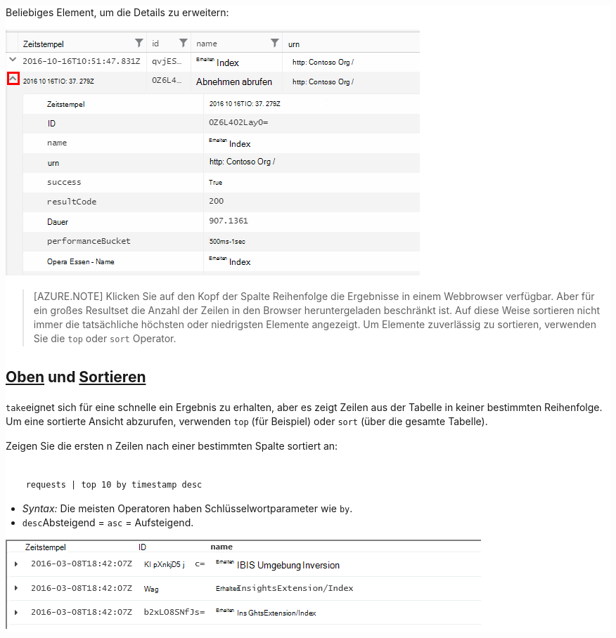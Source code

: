 
Beliebiges Element, um die Details zu erweitern:
 
![Wählen Sie Tabelle und verwenden Spalten konfigurieren](./media/app-insights-analytics-tour/040.png)

> [AZURE.NOTE] Klicken Sie auf den Kopf der Spalte Reihenfolge die Ergebnisse in einem Webbrowser verfügbar. Aber für ein großes Resultset die Anzahl der Zeilen in den Browser heruntergeladen beschränkt ist. Auf diese Weise sortieren nicht immer die tatsächliche höchsten oder niedrigsten Elemente angezeigt. Um Elemente zuverlässig zu sortieren, verwenden Sie die `top` oder `sort` Operator. 

## <a name="topapp-insights-analytics-referencemdtop-operator-and-sortapp-insights-analytics-referencemdsort-operator"></a>[Oben](app-insights-analytics-reference.md#top-operator) und [Sortieren](app-insights-analytics-reference.md#sort-operator)

`take`eignet sich für eine schnelle ein Ergebnis zu erhalten, aber es zeigt Zeilen aus der Tabelle in keiner bestimmten Reihenfolge. Um eine sortierte Ansicht abzurufen, verwenden `top` (für Beispiel) oder `sort` (über die gesamte Tabelle).

Zeigen Sie die ersten n Zeilen nach einer bestimmten Spalte sortiert an:

```AIQL

    requests | top 10 by timestamp desc 
```

* *Syntax:* Die meisten Operatoren haben Schlüsselwortparameter wie `by`.
* `desc`Absteigend = `asc` = Aufsteigend.

![](./media/app-insights-analytics-tour/260.png)
